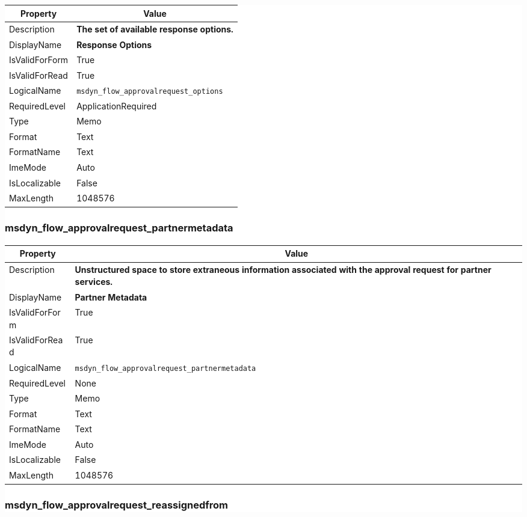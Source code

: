 |Property|Value|
|---|---|
|Description|**The set of available response options.**|
|DisplayName|**Response Options**|
|IsValidForForm|True|
|IsValidForRead|True|
|LogicalName|`msdyn_flow_approvalrequest_options`|
|RequiredLevel|ApplicationRequired|
|Type|Memo|
|Format|Text|
|FormatName|Text|
|ImeMode|Auto|
|IsLocalizable|False|
|MaxLength|1048576|

### <a name="BKMK_msdyn_flow_approvalrequest_partnermetadata"></a> msdyn_flow_approvalrequest_partnermetadata

|Property|Value|
|---|---|
|Description|**Unstructured space to store extraneous information associated with the approval request for partner services.**|
|DisplayName|**Partner Metadata**|
|IsValidForForm|True|
|IsValidForRead|True|
|LogicalName|`msdyn_flow_approvalrequest_partnermetadata`|
|RequiredLevel|None|
|Type|Memo|
|Format|Text|
|FormatName|Text|
|ImeMode|Auto|
|IsLocalizable|False|
|MaxLength|1048576|

### <a name="BKMK_msdyn_flow_approvalrequest_reassignedfrom"></a> msdyn_flow_approvalrequest_reassignedfrom
